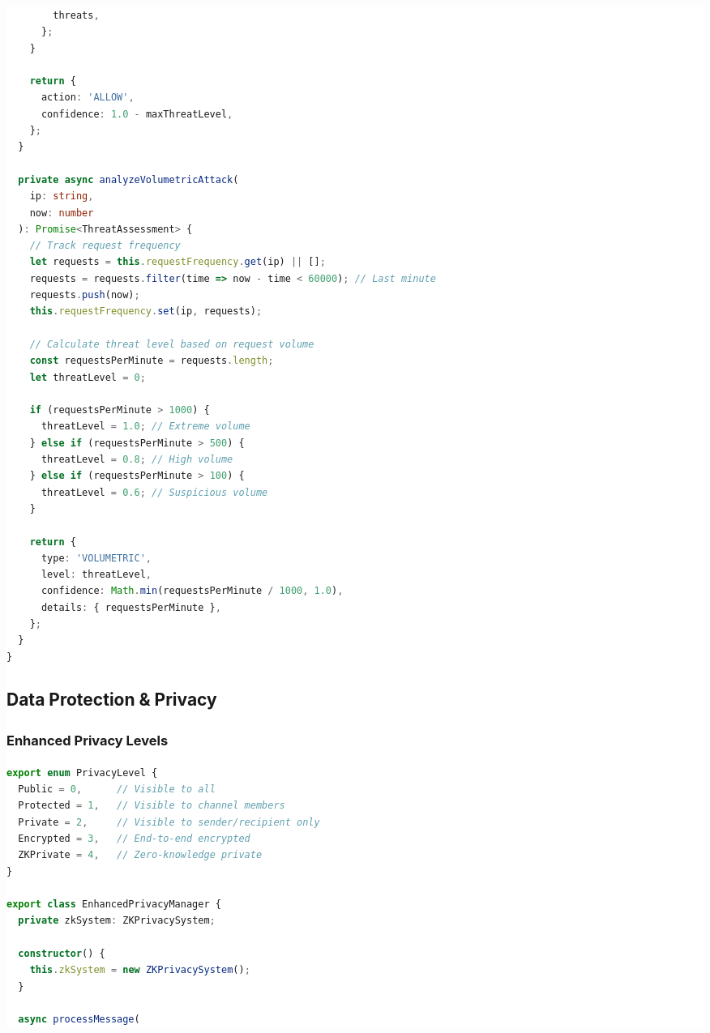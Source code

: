 ```typescript
        threats,
      };
    }
    
    return {
      action: 'ALLOW',
      confidence: 1.0 - maxThreatLevel,
    };
  }
  
  private async analyzeVolumetricAttack(
    ip: string,
    now: number
  ): Promise<ThreatAssessment> {
    // Track request frequency
    let requests = this.requestFrequency.get(ip) || [];
    requests = requests.filter(time => now - time < 60000); // Last minute
    requests.push(now);
    this.requestFrequency.set(ip, requests);
    
    // Calculate threat level based on request volume
    const requestsPerMinute = requests.length;
    let threatLevel = 0;
    
    if (requestsPerMinute > 1000) {
      threatLevel = 1.0; // Extreme volume
    } else if (requestsPerMinute > 500) {
      threatLevel = 0.8; // High volume
    } else if (requestsPerMinute > 100) {
      threatLevel = 0.6; // Suspicious volume
    }
    
    return {
      type: 'VOLUMETRIC',
      level: threatLevel,
      confidence: Math.min(requestsPerMinute / 1000, 1.0),
      details: { requestsPerMinute },
    };
  }
}
```

## Data Protection & Privacy

### Enhanced Privacy Levels

```typescript
export enum PrivacyLevel {
  Public = 0,      // Visible to all
  Protected = 1,   // Visible to channel members
  Private = 2,     // Visible to sender/recipient only
  Encrypted = 3,   // End-to-end encrypted
  ZKPrivate = 4,   // Zero-knowledge private
}

export class EnhancedPrivacyManager {
  private zkSystem: ZKPrivacySystem;
  
  constructor() {
    this.zkSystem = new ZKPrivacySystem();
  }
  
  async processMessage(
```